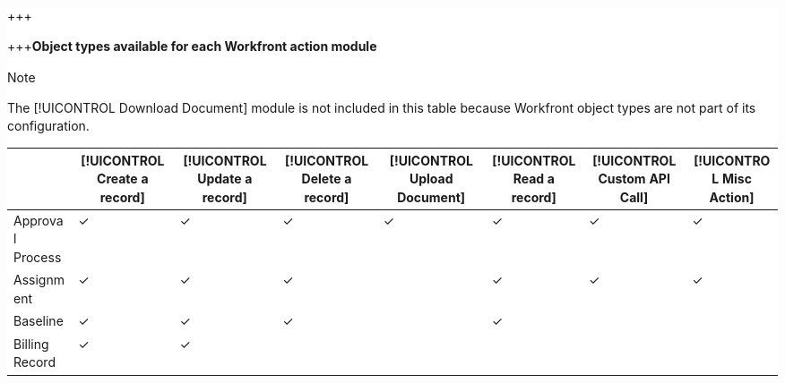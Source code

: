 +++

+++**Object types available for each Workfront action module**

>[!NOTE]
>
>The [!UICONTROL Download Document] module is not included in this table because Workfront object types are not part of its configuration.

<table style="table-layout:auto"> 
 <col> 
 <col> 
 <col> 
 <col> 
 <col> 
 <col> 
 <col> 
 <col> 
 <thead> 
  <tr> 
   <th> </th> 
   <th>[!UICONTROL Create a record]</th> 
   <th>[!UICONTROL Update a record]</th> 
   <th>[!UICONTROL Delete a record]</th> 
   <th>[!UICONTROL Upload Document]</th> 
   <th>[!UICONTROL Read a record]</th> 
   <th>[!UICONTROL Custom API Call]</th> 
   <th>[!UICONTROL Misc Action]</th> 
  </tr> 
 </thead> 
 <tbody> 
  <tr> 
   <td>Approval Process</td> 
   <td>✓</td> 
   <td>✓</td> 
   <td>✓</td> 
   <td>✓</td> 
   <td>✓</td> 
   <td>✓</td> 
   <td>✓</td> 
  </tr> 
  <tr> 
   <td>Assignment</td> 
   <td>✓</td> 
   <td>✓</td> 
   <td>✓</td> 
   <td> </td> 
   <td>✓</td> 
   <td>✓</td> 
   <td>✓</td> 
  </tr> 
  <tr> 
   <td>Baseline</td> 
   <td>✓</td> 
   <td>✓</td> 
   <td>✓</td> 
   <td> </td> 
   <td>✓</td> 
   <td> </td> 
   <td> </td> 
  </tr> 
   <tr> 
   <td>Billing Record</td> 
   <td>✓</td> 
   <td>✓</td> 
